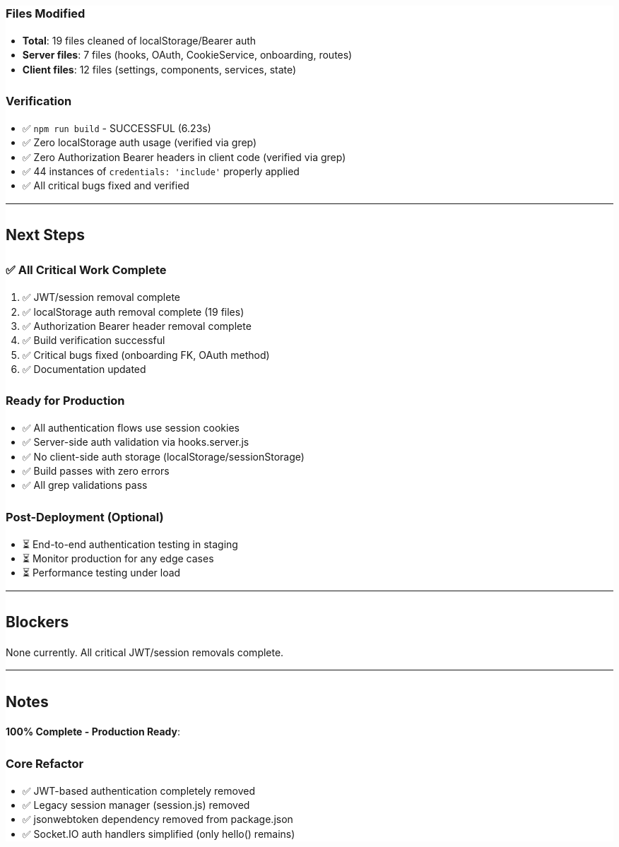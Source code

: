 ### Files Modified
- **Total**: 19 files cleaned of localStorage/Bearer auth
- **Server files**: 7 files (hooks, OAuth, CookieService, onboarding, routes)
- **Client files**: 12 files (settings, components, services, state)

### Verification
- ✅ `npm run build` - SUCCESSFUL (6.23s)
- ✅ Zero localStorage auth usage (verified via grep)
- ✅ Zero Authorization Bearer headers in client code (verified via grep)
- ✅ 44 instances of `credentials: 'include'` properly applied
- ✅ All critical bugs fixed and verified

---

## Next Steps

### ✅ All Critical Work Complete

1. ✅ JWT/session removal complete
2. ✅ localStorage auth removal complete (19 files)
3. ✅ Authorization Bearer header removal complete
4. ✅ Build verification successful
5. ✅ Critical bugs fixed (onboarding FK, OAuth method)
6. ✅ Documentation updated

### Ready for Production
- ✅ All authentication flows use session cookies
- ✅ Server-side auth validation via hooks.server.js
- ✅ No client-side auth storage (localStorage/sessionStorage)
- ✅ Build passes with zero errors
- ✅ All grep validations pass

### Post-Deployment (Optional)
- ⏳ End-to-end authentication testing in staging
- ⏳ Monitor production for any edge cases
- ⏳ Performance testing under load

---

## Blockers

None currently. All critical JWT/session removals complete.

---

## Notes

**100% Complete - Production Ready**:

### Core Refactor
- ✅ JWT-based authentication completely removed
- ✅ Legacy session manager (session.js) removed
- ✅ jsonwebtoken dependency removed from package.json
- ✅ Socket.IO auth handlers simplified (only hello() remains)
